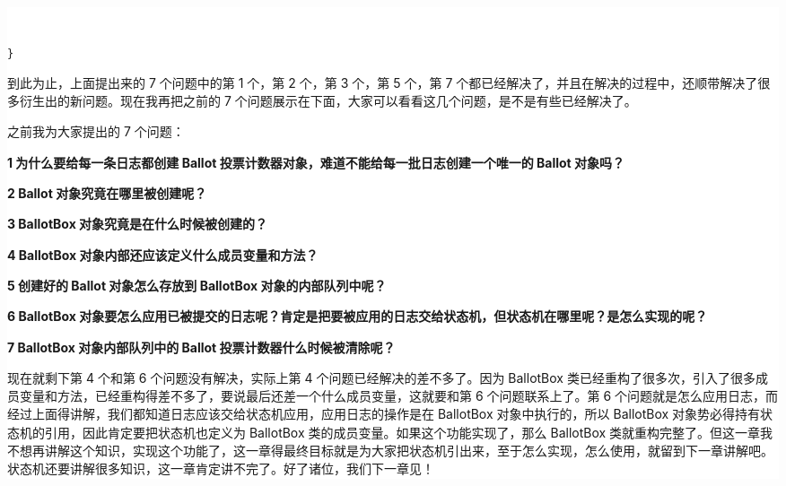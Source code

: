 ```

    
}
```

到此为止，上面提出来的 7 个问题中的第 1 个，第 2 个，第 3 个，第 5 个，第 7 个都已经解决了，并且在解决的过程中，还顺带解决了很多衍生出的新问题。现在我再把之前的 7 个问题展示在下面，大家可以看看这几个问题，是不是有些已经解决了。

之前我为大家提出的 7 个问题：

**1 为什么要给每一条日志都创建 Ballot 投票计数器对象，难道不能给每一批日志创建一个唯一的 Ballot 对象吗？**

**2 Ballot 对象究竟在哪里被创建呢？**

**3 BallotBox 对象究竟是在什么时候被创建的？**

**4 BallotBox 对象内部还应该定义什么成员变量和方法？**

**5 创建好的 Ballot 对象怎么存放到 BallotBox 对象的内部队列中呢？**

**6 BallotBox 对象要怎么应用已被提交的日志呢？肯定是把要被应用的日志交给状态机，但状态机在哪里呢？是怎么实现的呢？**

**7 BallotBox 对象内部队列中的 Ballot 投票计数器什么时候被清除呢？**

现在就剩下第 4 个和第 6 个问题没有解决，实际上第 4 个问题已经解决的差不多了。因为 BallotBox 类已经重构了很多次，引入了很多成员变量和方法，已经重构得差不多了，要说最后还差一个什么成员变量，这就要和第 6 个问题联系上了。第 6 个问题就是怎么应用日志，而经过上面得讲解，我们都知道日志应该交给状态机应用，应用日志的操作是在 BallotBox 对象中执行的，所以 BallotBox 对象势必得持有状态机的引用，因此肯定要把状态机也定义为 BallotBox 类的成员变量。如果这个功能实现了，那么 BallotBox 类就重构完整了。但这一章我不想再讲解这个知识，实现这个功能了，这一章得最终目标就是为大家把状态机引出来，至于怎么实现，怎么使用，就留到下一章讲解吧。状态机还要讲解很多知识，这一章肯定讲不完了。好了诸位，我们下一章见！